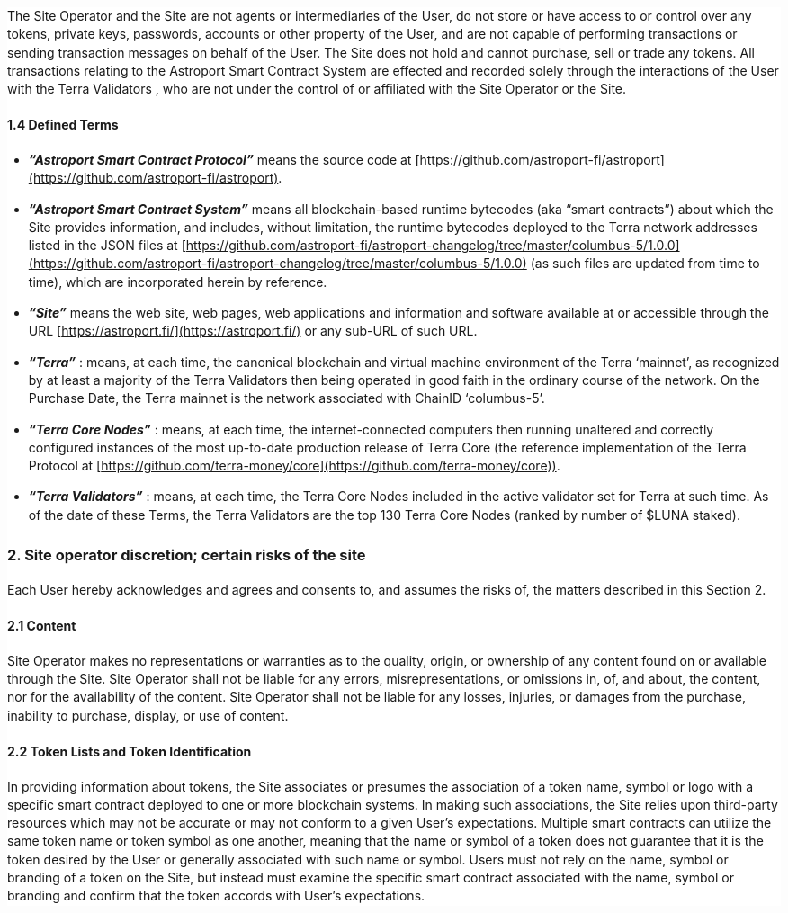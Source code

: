 The Site Operator and the Site are not agents or intermediaries of the User, do not store or have access to or control over any tokens, private keys, passwords, accounts or other property of the User, and are not capable of performing transactions or sending transaction messages on behalf of the User. The Site does not hold and cannot purchase, sell or trade any tokens. All transactions relating to the Astroport Smart Contract System are effected and recorded solely through the interactions of the User with the Terra Validators , who are not under the control of or affiliated with the Site Operator or the Site.

#### 1.4 Defined Terms

- **_“Astroport Smart Contract Protocol”_** means the source code at [https://github.com/astroport-fi/astroport](https://github.com/astroport-fi/astroport).
 
- **_“Astroport Smart Contract System”_** means all blockchain-based runtime bytecodes (aka “smart contracts”) about which the Site provides information, and includes, without limitation, the runtime bytecodes deployed to the Terra network addresses listed in the JSON files at [https://github.com/astroport-fi/astroport-changelog/tree/master/columbus-5/1.0.0](https://github.com/astroport-fi/astroport-changelog/tree/master/columbus-5/1.0.0) (as such files are updated from time to time), which are incorporated herein by reference.

- **_“Site”_** means the web site, web pages, web applications and information and software available at or accessible through the URL [https://astroport.fi/](https://astroport.fi/) or any sub-URL of such URL.

- **_“Terra”_** : means, at each time, the canonical blockchain and virtual machine environment of the Terra ‘mainnet’, as recognized by at least a majority of the Terra Validators then being operated in good faith in the ordinary course of the network. On the Purchase Date, the Terra mainnet is the network associated with ChainID ‘columbus-5’.

- **_“Terra Core Nodes”_** : means, at each time, the internet-connected computers then running unaltered and correctly configured instances of the most up-to-date production release of Terra Core (the reference implementation of the Terra Protocol at [https://github.com/terra-money/core](https://github.com/terra-money/core)).

- **_“Terra Validators”_** : means, at each time, the Terra Core Nodes included in the active validator set for Terra at such time. As of the date of these Terms, the Terra Validators are the top 130 Terra Core Nodes (ranked by number of $LUNA staked).

### 2\. Site operator discretion; certain risks of the site

Each User hereby acknowledges and agrees and consents to, and assumes the risks of, the matters described in this Section 2.

#### 2.1 Content

Site Operator makes no representations or warranties as to the quality, origin, or ownership of any content found on or available through the Site. Site Operator shall not be liable for any errors, misrepresentations, or omissions in, of, and about, the content, nor for the availability of the content. Site Operator shall not be liable for any losses, injuries, or damages from the purchase, inability to purchase, display, or use of content.

#### 2.2 Token Lists and Token Identification

In providing information about tokens, the Site associates or presumes the association of a token name, symbol or logo with a specific smart contract deployed to one or more blockchain systems. In making such associations, the Site relies upon third-party resources which may not be accurate or may not conform to a given User’s expectations. Multiple smart contracts can utilize the same token name or token symbol as one another, meaning that the name or symbol of a token does not guarantee that it is the token desired by the User or generally associated with such name or symbol. Users must not rely on the name, symbol or branding of a token on the Site, but instead must examine the specific smart contract associated with the name, symbol or branding and confirm that the token accords with User’s expectations.
